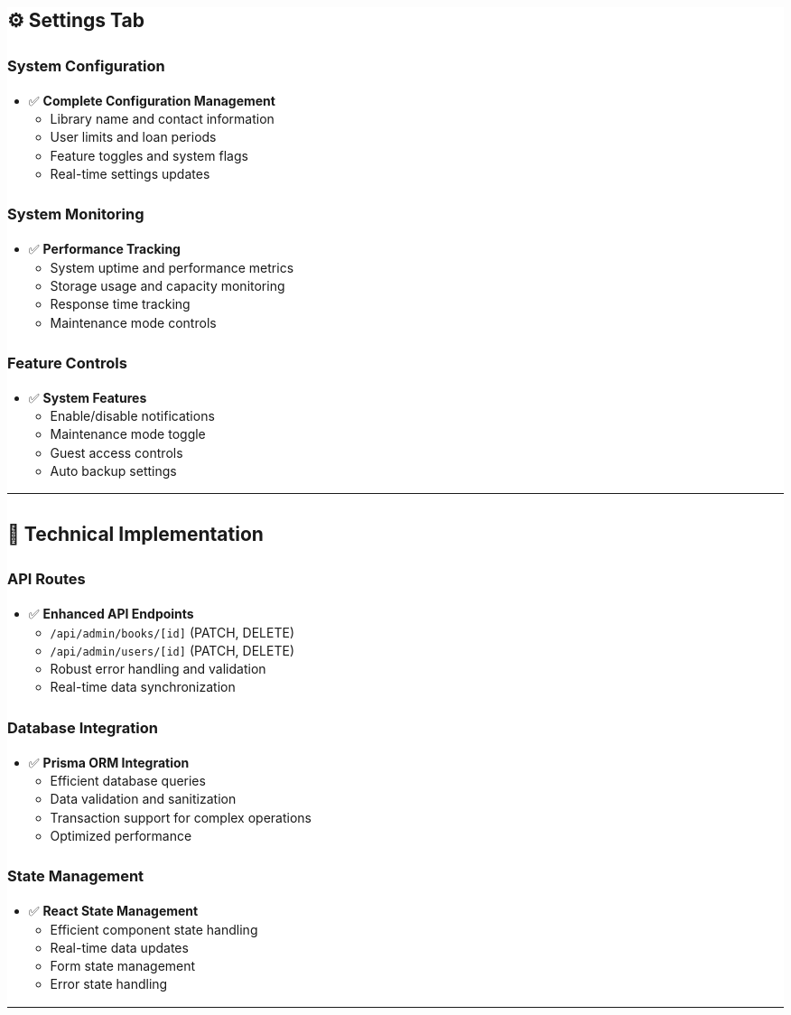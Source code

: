 
## ⚙️ **Settings Tab**

### **System Configuration**
- ✅ **Complete Configuration Management**
  - Library name and contact information
  - User limits and loan periods
  - Feature toggles and system flags
  - Real-time settings updates

### **System Monitoring**
- ✅ **Performance Tracking**
  - System uptime and performance metrics
  - Storage usage and capacity monitoring
  - Response time tracking
  - Maintenance mode controls

### **Feature Controls**
- ✅ **System Features**
  - Enable/disable notifications
  - Maintenance mode toggle
  - Guest access controls
  - Auto backup settings

---

## 🔧 **Technical Implementation**

### **API Routes**
- ✅ **Enhanced API Endpoints**
  - `/api/admin/books/[id]` (PATCH, DELETE)
  - `/api/admin/users/[id]` (PATCH, DELETE)
  - Robust error handling and validation
  - Real-time data synchronization

### **Database Integration**
- ✅ **Prisma ORM Integration**
  - Efficient database queries
  - Data validation and sanitization
  - Transaction support for complex operations
  - Optimized performance

### **State Management**
- ✅ **React State Management**
  - Efficient component state handling
  - Real-time data updates
  - Form state management
  - Error state handling

---